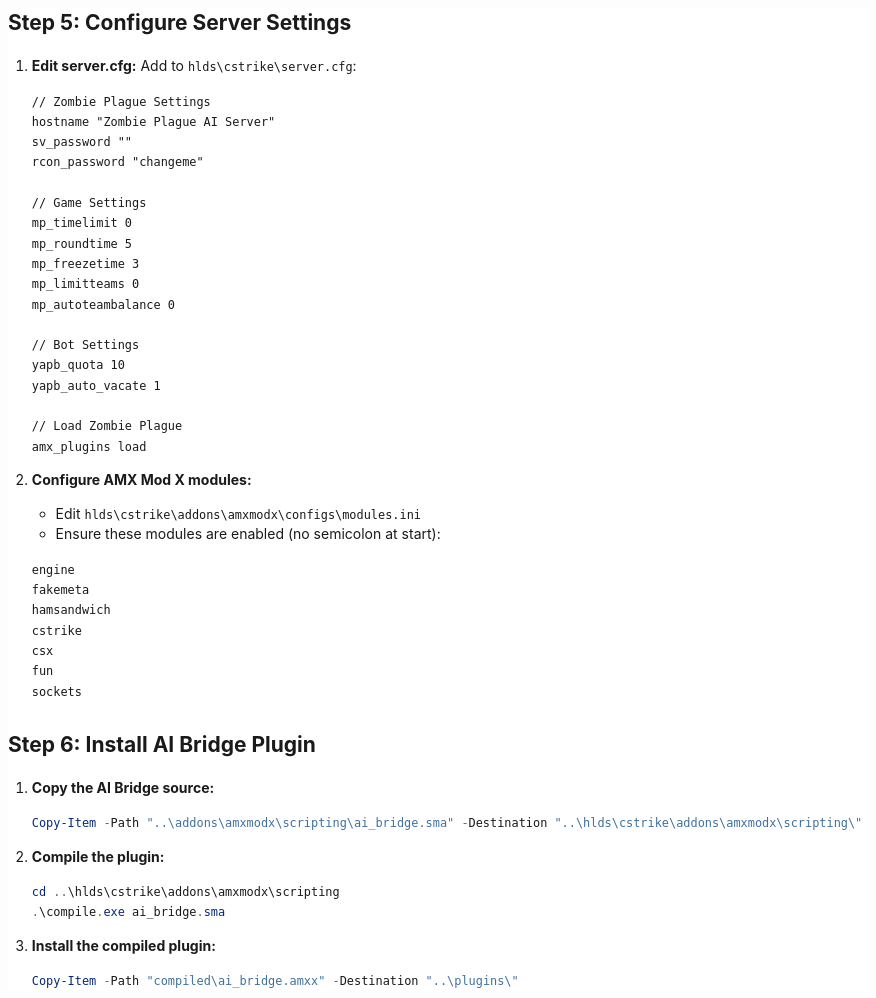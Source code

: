 ## Step 5: Configure Server Settings

1. **Edit server.cfg:**
   Add to `hlds\cstrike\server.cfg`:
   ```
   // Zombie Plague Settings
   hostname "Zombie Plague AI Server"
   sv_password ""
   rcon_password "changeme"

   // Game Settings
   mp_timelimit 0
   mp_roundtime 5
   mp_freezetime 3
   mp_limitteams 0
   mp_autoteambalance 0

   // Bot Settings
   yapb_quota 10
   yapb_auto_vacate 1

   // Load Zombie Plague
   amx_plugins load
   ```

2. **Configure AMX Mod X modules:**
   - Edit `hlds\cstrike\addons\amxmodx\configs\modules.ini`
   - Ensure these modules are enabled (no semicolon at start):
   ```
   engine
   fakemeta
   hamsandwich
   cstrike
   csx
   fun
   sockets
   ```

## Step 6: Install AI Bridge Plugin

1. **Copy the AI Bridge source:**
   ```powershell
   Copy-Item -Path "..\addons\amxmodx\scripting\ai_bridge.sma" -Destination "..\hlds\cstrike\addons\amxmodx\scripting\"
   ```

2. **Compile the plugin:**
   ```powershell
   cd ..\hlds\cstrike\addons\amxmodx\scripting
   .\compile.exe ai_bridge.sma
   ```

3. **Install the compiled plugin:**
   ```powershell
   Copy-Item -Path "compiled\ai_bridge.amxx" -Destination "..\plugins\"
   ```

